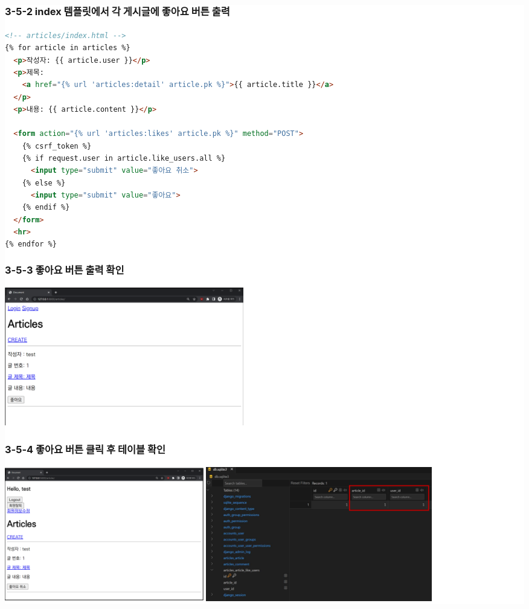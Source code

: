 ### 3-5-2 index 템플릿에서 각 게시글에 좋아요 버튼 출력
```html
<!-- articles/index.html -->
{% for article in articles %}
  <p>작성자: {{ article.user }}</p>
  <p>제목: 
    <a href="{% url 'articles:detail' article.pk %}">{{ article.title }}</a>
  </p>
  <p>내용: {{ article.content }}</p>

  <form action="{% url 'articles:likes' article.pk %}" method="POST">
    {% csrf_token %}
    {% if request.user in article.like_users.all %}
      <input type="submit" value="좋아요 취소">
    {% else %}
      <input type="submit" value="좋아요">
    {% endif %}
  </form>
  <hr>
{% endfor %}
```

### 3-5-3 좋아요 버튼 출력 확인

![likesbtn](./image/likesbnt1.png)

### 3-5-4 좋아요 버튼 클릭 후 테이블 확인

![likesbtn2](./image/likesbtn2.png)
